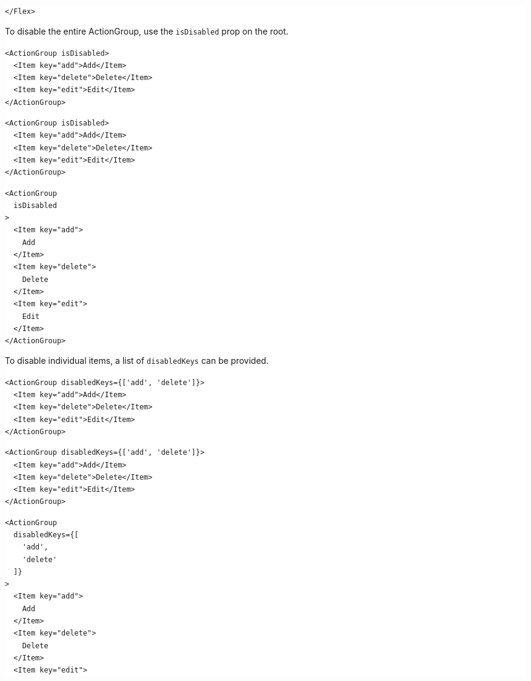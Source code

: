 ```
</Flex>
```

To disable the entire ActionGroup, use the `isDisabled` prop on the root.

```
<ActionGroup isDisabled>
  <Item key="add">Add</Item>
  <Item key="delete">Delete</Item>
  <Item key="edit">Edit</Item>
</ActionGroup>
```

```
<ActionGroup isDisabled>
  <Item key="add">Add</Item>
  <Item key="delete">Delete</Item>
  <Item key="edit">Edit</Item>
</ActionGroup>
```

```
<ActionGroup
  isDisabled
>
  <Item key="add">
    Add
  </Item>
  <Item key="delete">
    Delete
  </Item>
  <Item key="edit">
    Edit
  </Item>
</ActionGroup>
```

To disable individual items, a list of `disabledKeys` can be provided.

```
<ActionGroup disabledKeys={['add', 'delete']}>
  <Item key="add">Add</Item>
  <Item key="delete">Delete</Item>
  <Item key="edit">Edit</Item>
</ActionGroup>
```

```
<ActionGroup disabledKeys={['add', 'delete']}>
  <Item key="add">Add</Item>
  <Item key="delete">Delete</Item>
  <Item key="edit">Edit</Item>
</ActionGroup>
```

```
<ActionGroup
  disabledKeys={[
    'add',
    'delete'
  ]}
>
  <Item key="add">
    Add
  </Item>
  <Item key="delete">
    Delete
  </Item>
  <Item key="edit">
```
